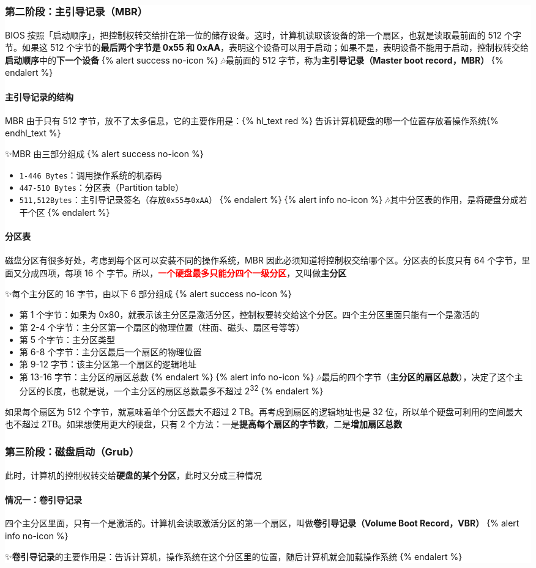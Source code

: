 ### 第二阶段：主引导记录（MBR）

BIOS 按照「启动顺序」，把控制权转交给排在第一位的储存设备。这时，计算机读取该设备的第一个扇区，也就是读取最前面的 512 个字节。如果这 512 个字节的**最后两个字节是 0x55 和 0xAA**，表明这个设备可以用于启动；如果不是，表明设备不能用于启动，控制权转交给**启动顺序**中的**下一个设备**
{% alert success no-icon %}
:notes:最前面的 512 字节，称为**主引导记录（Master boot record，MBR）**
{% endalert %}

#### 主引导记录的结构

MBR 由于只有 512 字节，放不了太多信息，它的主要作用是：{% hl_text red %} 告诉计算机硬盘的哪一个位置存放着操作系统{% endhl_text %}

:sparkles:MBR 由三部分组成
{% alert success no-icon %}

- `1-446 Bytes`：调用操作系统的机器码
- `447-510 Bytes`：分区表（Partition table）
- `511,512Bytes`：主引导记录签名（存放`0x55与0xAA`）
  {% endalert %}
  {% alert info no-icon %}
  :notes:其中分区表的作用，是将硬盘分成若干个区
  {% endalert %}

#### 分区表

磁盘分区有很多好处，考虑到每个区可以安装不同的操作系统，MBR 因此必须知道将控制权交给哪个区。分区表的长度只有 64 个字节，里面又分成四项，每项 16 个 字节。所以，<font style="color:red;font-weight:bold">一个硬盘最多只能分四个一级分区</font>，又叫做**主分区**

:sparkles:每个主分区的 16 字节，由以下 6 部分组成
{% alert success no-icon %}

- 第 1 个字节：如果为 0x80，就表示该主分区是激活分区，控制权要转交给这个分区。四个主分区里面只能有一个是激活的
- 第 2-4 个字节：主分区第一个扇区的物理位置（柱面、磁头、扇区号等等）
- 第 5 个字节：主分区类型
- 第 6-8 个字节：主分区最后一个扇区的物理位置
- 第 9-12 字节：该主分区第一个扇区的逻辑地址
- 第 13-16 字节：主分区的扇区总数
  {% endalert %}
  {% alert info no-icon %}
  :notes:最后的四个字节（**主分区的扇区总数**），决定了这个主分区的长度，也就是说，一个主分区的扇区总数最多不超过 $2^{32}$
  {% endalert %}

如果每个扇区为 512 个字节，就意味着单个分区最大不超过 2 TB。再考虑到扇区的逻辑地址也是 32 位，所以单个硬盘可利用的空间最大也不超过 2TB。如果想使用更大的硬盘，只有 2 个方法：一是**提高每个扇区的字节数**，二是**增加扇区总数**

### 第三阶段：磁盘启动（Grub）

此时，计算机的控制权转交给**硬盘的某个分区**，此时又分成三种情况

#### 情况一：卷引导记录

四个主分区里面，只有一个是激活的。计算机会读取激活分区的第一个扇区，叫做**卷引导记录（Volume Boot Record，VBR）**
{% alert info no-icon %}

:sparkles:**卷引导记录**的主要作用是：告诉计算机，操作系统在这个分区里的位置，随后计算机就会加载操作系统
{% endalert %}
